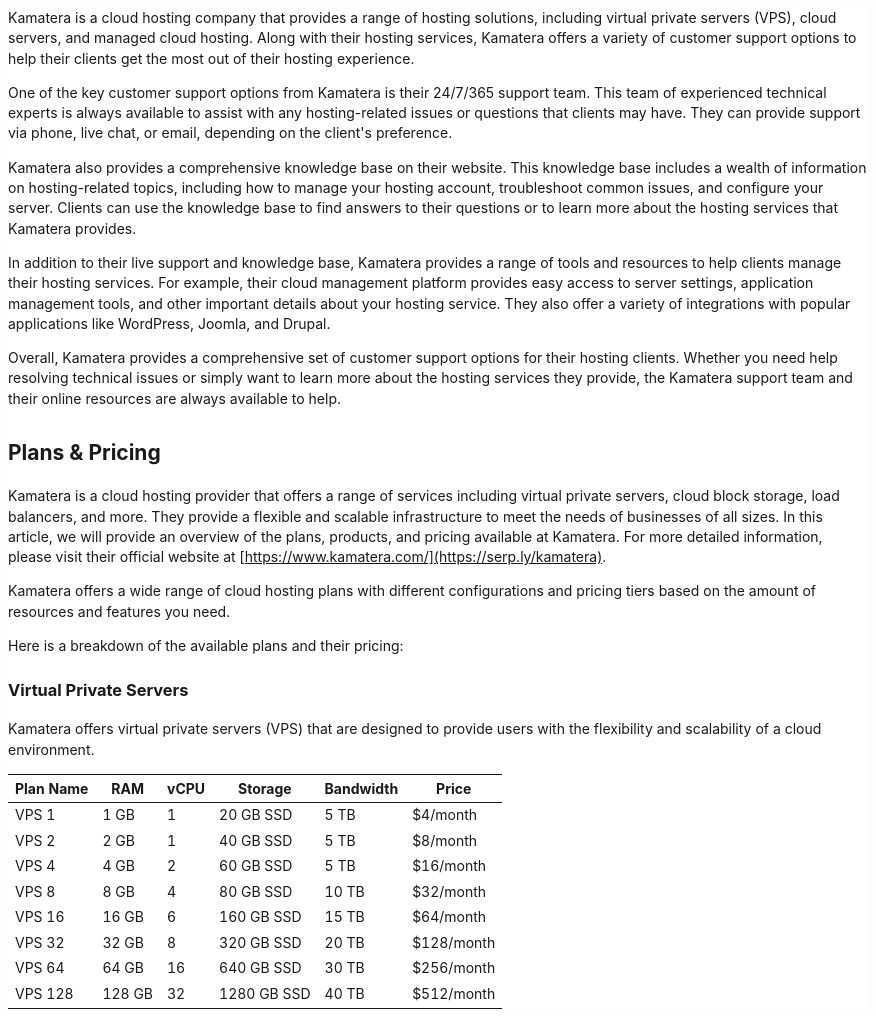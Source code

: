 Kamatera is a cloud hosting company that provides a range of hosting solutions, including virtual private servers (VPS), cloud servers, and managed cloud hosting. Along with their hosting services, Kamatera offers a variety of customer support options to help their clients get the most out of their hosting experience.

One of the key customer support options from Kamatera is their 24/7/365 support team. This team of experienced technical experts is always available to assist with any hosting-related issues or questions that clients may have. They can provide support via phone, live chat, or email, depending on the client's preference.

Kamatera also provides a comprehensive knowledge base on their website. This knowledge base includes a wealth of information on hosting-related topics, including how to manage your hosting account, troubleshoot common issues, and configure your server. Clients can use the knowledge base to find answers to their questions or to learn more about the hosting services that Kamatera provides.

In addition to their live support and knowledge base, Kamatera provides a range of tools and resources to help clients manage their hosting services. For example, their cloud management platform provides easy access to server settings, application management tools, and other important details about your hosting service. They also offer a variety of integrations with popular applications like WordPress, Joomla, and Drupal.

Overall, Kamatera provides a comprehensive set of customer support options for their hosting clients. Whether you need help resolving technical issues or simply want to learn more about the hosting services they provide, the Kamatera support team and their online resources are always available to help.

## Plans & Pricing

Kamatera is a cloud hosting provider that offers a range of services including virtual private servers, cloud block storage, load balancers, and more. They provide a flexible and scalable infrastructure to meet the needs of businesses of all sizes. In this article, we will provide an overview of the plans, products, and pricing available at Kamatera. For more detailed information, please visit their official website at [https://www.kamatera.com/](https://serp.ly/kamatera).

Kamatera offers a wide range of cloud hosting plans with different configurations and pricing tiers based on the amount of resources and features you need.

Here is a breakdown of the available plans and their pricing:

### Virtual Private Servers

Kamatera offers virtual private servers (VPS) that are designed to provide users with the flexibility and scalability of a cloud environment.

| Plan Name | RAM | vCPU | Storage | Bandwidth | Price |
| --- | --- | --- | --- | --- | --- |
| VPS 1 | 1 GB | 1 | 20 GB SSD | 5 TB | $4/month |
| VPS 2 | 2 GB | 1 | 40 GB SSD | 5 TB | $8/month |
| VPS 4 | 4 GB | 2 | 60 GB SSD | 5 TB | $16/month |
| VPS 8 | 8 GB | 4 | 80 GB SSD | 10 TB | $32/month |
| VPS 16 | 16 GB | 6 | 160 GB SSD | 15 TB | $64/month |
| VPS 32 | 32 GB | 8 | 320 GB SSD | 20 TB | $128/month |
| VPS 64 | 64 GB | 16 | 640 GB SSD | 30 TB | $256/month |
| VPS 128 | 128 GB | 32 | 1280 GB SSD | 40 TB | $512/month |
